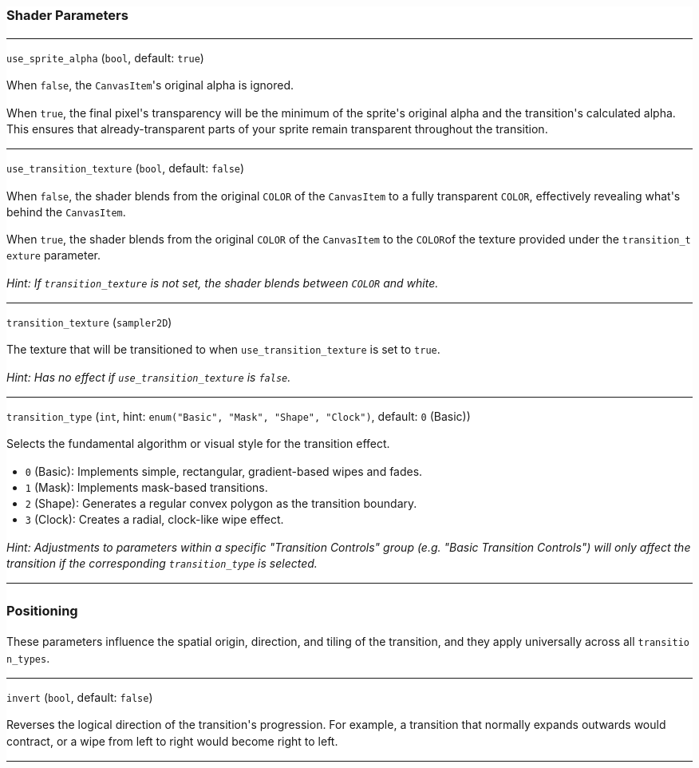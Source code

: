 ### Shader Parameters

---

`use_sprite_alpha` (`bool`, default: `true`)

When `false`, the `CanvasItem`'s original alpha is ignored.

When `true`, the final pixel's transparency will be the minimum of the sprite's original alpha and the transition's calculated alpha. This ensures that already-transparent parts of your sprite remain transparent throughout the transition.

---

`use_transition_texture` (`bool`, default: `false`)

When `false`, the shader blends from the original `COLOR` of the `CanvasItem` to a fully transparent `COLOR`, effectively revealing what's behind the `CanvasItem`.

When `true`, the shader blends from the original `COLOR` of the `CanvasItem` to the `COLOR`of the texture provided under the `transition_texture` parameter.

_Hint: If `transition_texture` is not set, the shader blends between `COLOR` and white._

---

`transition_texture` (`sampler2D`)

The texture that will be transitioned to when `use_transition_texture` is set to `true`.

_Hint: Has no effect if `use_transition_texture` is `false`._

---

`transition_type` (`int`, hint: `enum("Basic", "Mask", "Shape", "Clock")`, default: `0` (Basic))

Selects the fundamental algorithm or visual style for the transition effect.

- `0` (Basic): Implements simple, rectangular, gradient-based wipes and fades.
- `1` (Mask): Implements mask-based transitions.
- `2` (Shape): Generates a regular convex polygon as the transition boundary.
- `3` (Clock): Creates a radial, clock-like wipe effect.

_Hint: Adjustments to parameters within a specific "Transition Controls" group (e.g. "Basic Transition Controls") will only affect the transition if the corresponding `transition_type` is selected._

---

### Positioning

These parameters influence the spatial origin, direction, and tiling of the transition, and they apply universally across all `transition_types`.

---

`invert` (`bool`, default: `false`)

Reverses the logical direction of the transition's progression. For example, a transition that normally expands outwards would contract, or a wipe from left to right would become right to left.

---